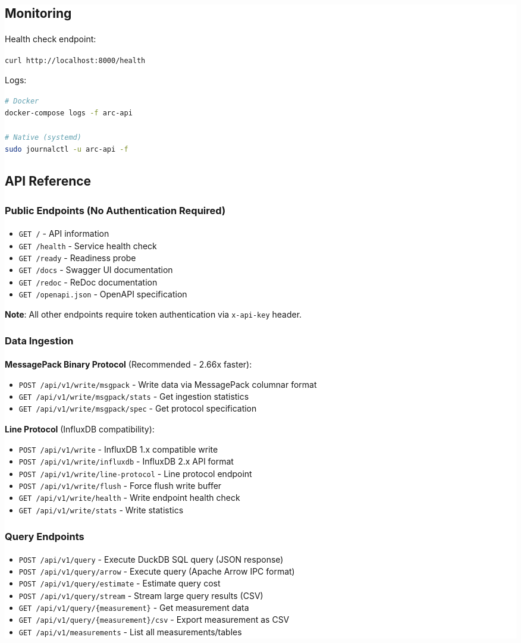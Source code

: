 ## Monitoring

Health check endpoint:
```bash
curl http://localhost:8000/health
```

Logs:
```bash
# Docker
docker-compose logs -f arc-api

# Native (systemd)
sudo journalctl -u arc-api -f
```

## API Reference

### Public Endpoints (No Authentication Required)

- `GET /` - API information
- `GET /health` - Service health check
- `GET /ready` - Readiness probe
- `GET /docs` - Swagger UI documentation
- `GET /redoc` - ReDoc documentation
- `GET /openapi.json` - OpenAPI specification

**Note**: All other endpoints require token authentication via `x-api-key` header.

### Data Ingestion

**MessagePack Binary Protocol** (Recommended - 2.66x faster):
- `POST /api/v1/write/msgpack` - Write data via MessagePack columnar format
- `GET /api/v1/write/msgpack/stats` - Get ingestion statistics
- `GET /api/v1/write/msgpack/spec` - Get protocol specification

**Line Protocol** (InfluxDB compatibility):
- `POST /api/v1/write` - InfluxDB 1.x compatible write
- `POST /api/v1/write/influxdb` - InfluxDB 2.x API format
- `POST /api/v1/write/line-protocol` - Line protocol endpoint
- `POST /api/v1/write/flush` - Force flush write buffer
- `GET /api/v1/write/health` - Write endpoint health check
- `GET /api/v1/write/stats` - Write statistics

### Query Endpoints

- `POST /api/v1/query` - Execute DuckDB SQL query (JSON response)
- `POST /api/v1/query/arrow` - Execute query (Apache Arrow IPC format)
- `POST /api/v1/query/estimate` - Estimate query cost
- `POST /api/v1/query/stream` - Stream large query results (CSV)
- `GET /api/v1/query/{measurement}` - Get measurement data
- `GET /api/v1/query/{measurement}/csv` - Export measurement as CSV
- `GET /api/v1/measurements` - List all measurements/tables
